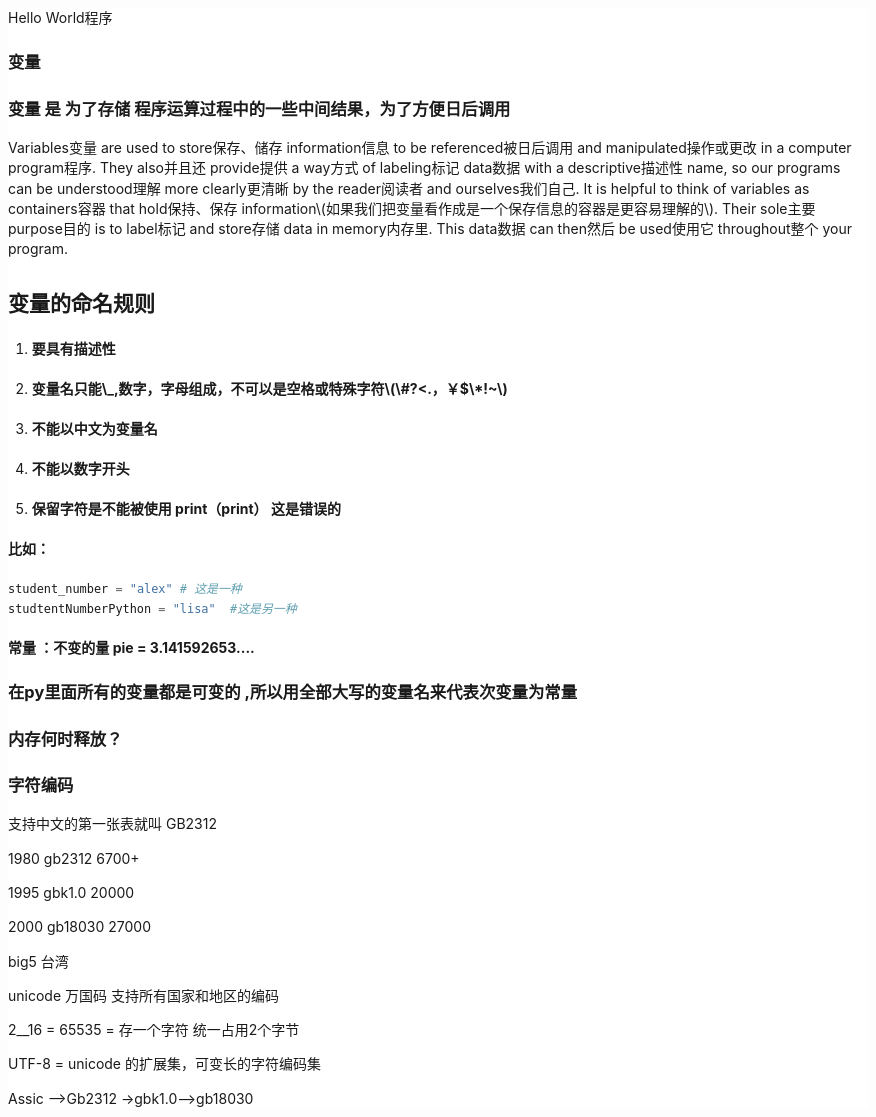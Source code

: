 Hello World程序

### **变量**

### 变量 是 为了存储 程序运算过程中的一些中间结果，为了方便日后调用

Variables变量 are used to store保存、储存 information信息 to be referenced被日后调用 and manipulated操作或更改 in a computer program程序. They also并且还 provide提供 a way方式 of labeling标记 data数据 with a descriptive描述性 name, so our programs can be understood理解 more clearly更清晰 by the reader阅读者 and ourselves我们自己. It is helpful to think of variables as containers容器 that hold保持、保存 information\\(如果我们把变量看作成是一个保存信息的容器是更容易理解的\\). Their sole主要 purpose目的 is to label标记 and store存储 data in memory内存里. This data数据 can then然后 be used使用它 throughout整个 your program.

## 变量的命名规则

1. #### 要具有描述性
2. #### 变量名只能\\_,数字，字母组成，不可以是空格或特殊字符\\(\\#?&lt;.，￥$\\*!~\\)
3. #### 不能以中文为变量名
4. #### 不能以数字开头
5. #### 保留字符是不能被使用       print（print）  这是错误的

#### 比如：

```py
student_number = "alex" # 这是一种
studtentNumberPython = "lisa"  #这是另一种
```

#### 

#### 常量 ：不变的量 pie = 3.141592653....

### 在py里面所有的变量都是可变的 ,所以用全部大写的变量名来代表次变量为常量

### 内存何时释放？

### 字符编码

支持中文的第一张表就叫 GB2312

1980 gb2312 6700+

1995 gbk1.0 20000

2000 gb18030 27000

big5 台湾

unicode 万国码  支持所有国家和地区的编码

2\_\_16 = 65535 = 存一个字符 统一占用2个字节

UTF-8 = unicode 的扩展集，可变长的字符编码集

Assic --&gt;Gb2312 -&gt;gbk1.0--&gt;gb18030
